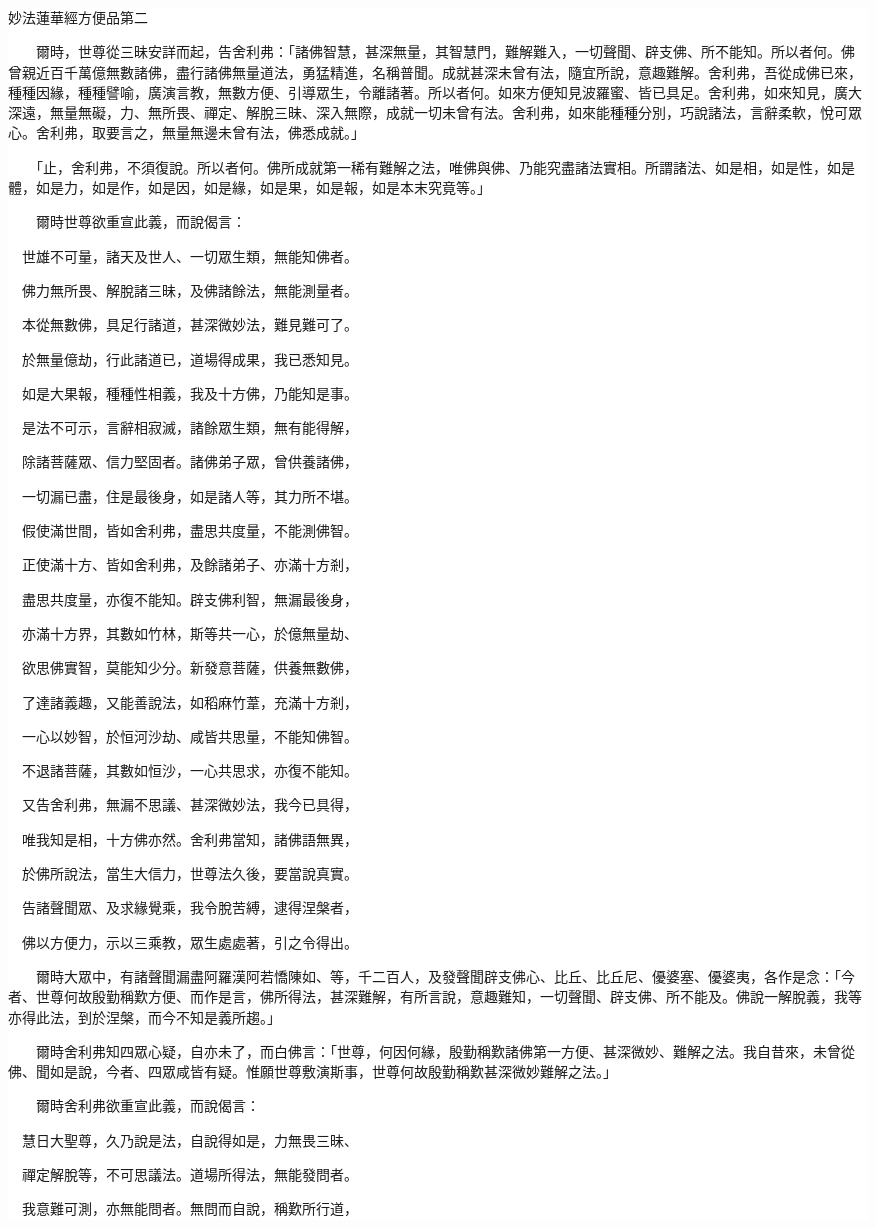 妙法蓮華經方便品第二

　　爾時，世尊從三昧安詳而起，告舍利弗：「諸佛智慧，甚深無量，其智慧門，難解難入，一切聲聞、辟支佛、所不能知。所以者何。佛曾親近百千萬億無數諸佛，盡行諸佛無量道法，勇猛精進，名稱普聞。成就甚深未曾有法，隨宜所說，意趣難解。舍利弗，吾從成佛已來，種種因緣，種種譬喻，廣演言教，無數方便、引導眾生，令離諸著。所以者何。如來方便知見波羅蜜、皆已具足。舍利弗，如來知見，廣大深遠，無量無礙，力、無所畏、禪定、解脫三昧、深入無際，成就一切未曾有法。舍利弗，如來能種種分別，巧說諸法，言辭柔軟，悅可眾心。舍利弗，取要言之，無量無邊未曾有法，佛悉成就。」

　　「止，舍利弗，不須復說。所以者何。佛所成就第一稀有難解之法，唯佛與佛、乃能究盡諸法實相。所謂諸法、如是相，如是性，如是體，如是力，如是作，如是因，如是緣，如是果，如是報，如是本末究竟等。」

　　爾時世尊欲重宣此義，而說偈言：

　世雄不可量，諸天及世人、一切眾生類，無能知佛者。
 
　佛力無所畏、解脫諸三昧，及佛諸餘法，無能測量者。
 
　本從無數佛，具足行諸道，甚深微妙法，難見難可了。
 
　於無量億劫，行此諸道已，道場得成果，我已悉知見。
 
　如是大果報，種種性相義，我及十方佛，乃能知是事。
 
　是法不可示，言辭相寂滅，諸餘眾生類，無有能得解，
 
　除諸菩薩眾、信力堅固者。諸佛弟子眾，曾供養諸佛，
 
　一切漏已盡，住是最後身，如是諸人等，其力所不堪。
 
　假使滿世間，皆如舍利弗，盡思共度量，不能測佛智。
 
　正使滿十方、皆如舍利弗，及餘諸弟子、亦滿十方剎，
 
　盡思共度量，亦復不能知。辟支佛利智，無漏最後身，
 
　亦滿十方界，其數如竹林，斯等共一心，於億無量劫、
 
　欲思佛實智，莫能知少分。新發意菩薩，供養無數佛，
 
　了達諸義趣，又能善說法，如稻麻竹葦，充滿十方剎，
 
　一心以妙智，於恒河沙劫、咸皆共思量，不能知佛智。
 
　不退諸菩薩，其數如恒沙，一心共思求，亦復不能知。
 
　又告舍利弗，無漏不思議、甚深微妙法，我今已具得，
 
　唯我知是相，十方佛亦然。舍利弗當知，諸佛語無異，
 
　於佛所說法，當生大信力，世尊法久後，要當說真實。
 
　告諸聲聞眾、及求緣覺乘，我令脫苦縛，逮得涅槃者，
 
　佛以方便力，示以三乘教，眾生處處著，引之令得出。
 
　　爾時大眾中，有諸聲聞漏盡阿羅漢阿若憍陳如、等，千二百人，及發聲聞辟支佛心、比丘、比丘尼、優婆塞、優婆夷，各作是念：「今者、世尊何故殷勤稱歎方便、而作是言，佛所得法，甚深難解，有所言說，意趣難知，一切聲聞、辟支佛、所不能及。佛說一解脫義，我等亦得此法，到於涅槃，而今不知是義所趨。」

　　爾時舍利弗知四眾心疑，自亦未了，而白佛言：「世尊，何因何緣，殷勤稱歎諸佛第一方便、甚深微妙、難解之法。我自昔來，未曾從佛、聞如是說，今者、四眾咸皆有疑。惟願世尊敷演斯事，世尊何故殷勤稱歎甚深微妙難解之法。」

　　爾時舍利弗欲重宣此義，而說偈言：

　慧日大聖尊，久乃說是法，自說得如是，力無畏三昧、
 
　禪定解脫等，不可思議法。道場所得法，無能發問者。
 
　我意難可測，亦無能問者。無問而自說，稱歎所行道，
 